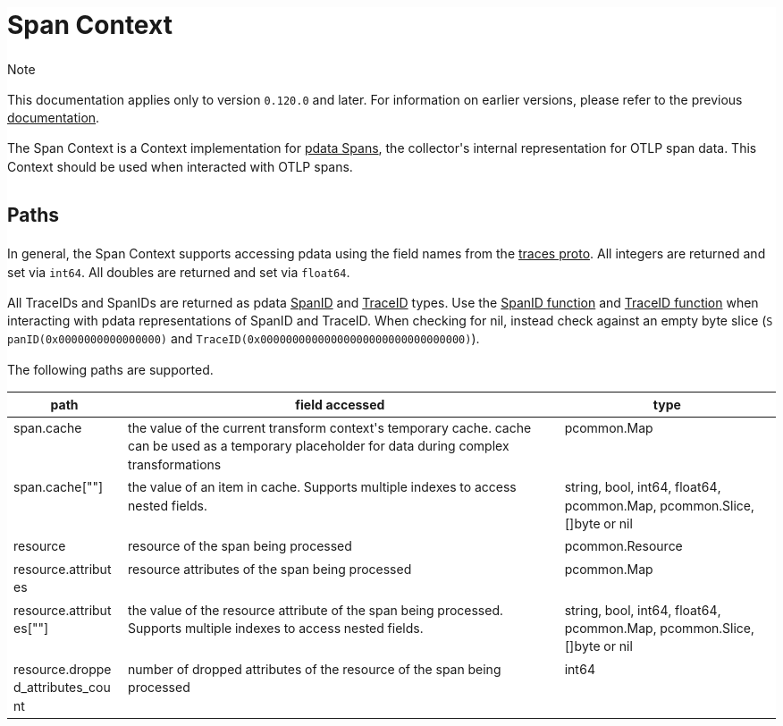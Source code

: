 # Span Context

> [!NOTE]
> This documentation applies only to version `0.120.0` and later. For information on earlier versions, please refer to the previous [documentation](https://github.com/open-telemetry/opentelemetry-collector-contrib/blob/release/0.119.x/pkg/ottl/contexts/ottlspan/README.md).

The Span Context is a Context implementation for [pdata Spans](https://github.com/open-telemetry/opentelemetry-collector/tree/main/pdata/ptrace), the collector's internal representation for OTLP span data.  This Context should be used when interacted with OTLP spans.

## Paths
In general, the Span Context supports accessing pdata using the field names from the [traces proto](https://github.com/open-telemetry/opentelemetry-proto/blob/main/opentelemetry/proto/trace/v1/trace.proto).  All integers are returned and set via `int64`.  All doubles are returned and set via `float64`.

All TraceIDs and SpanIDs are returned as pdata [SpanID](https://github.com/open-telemetry/opentelemetry-collector/blob/main/pdata/pcommon/spanid.go) and [TraceID](https://github.com/open-telemetry/opentelemetry-collector/blob/main/pdata/pcommon/traceid.go) types.  Use the [SpanID function](https://github.com/open-telemetry/opentelemetry-collector-contrib/blob/main/pkg/ottl/ottlfuncs/README.md#spanid) and [TraceID function](https://github.com/open-telemetry/opentelemetry-collector-contrib/blob/main/pkg/ottl/ottlfuncs/README.md#traceid) when interacting with pdata representations of SpanID and TraceID.  When checking for nil, instead check against an empty byte slice (`SpanID(0x0000000000000000)` and `TraceID(0x00000000000000000000000000000000)`).  

The following paths are supported.

| path                                           | field accessed                                                                                                                                                                                                                                                                                                                                                            | type                                                                    |
|------------------------------------------------|---------------------------------------------------------------------------------------------------------------------------------------------------------------------------------------------------------------------------------------------------------------------------------------------------------------------------------------------------------------------------|-------------------------------------------------------------------------|
| span.cache                                     | the value of the current transform context's temporary cache. cache can be used as a temporary placeholder for data during complex transformations                                                                                                                                                                                                                        | pcommon.Map                                                             |
| span.cache\[""\]                               | the value of an item in cache. Supports multiple indexes to access nested fields.                                                                                                                                                                                                                                                                                         | string, bool, int64, float64, pcommon.Map, pcommon.Slice, []byte or nil |
| resource                                       | resource of the span being processed                                                                                                                                                                                                                                                                                                                                      | pcommon.Resource                                                        |
| resource.attributes                            | resource attributes of the span being processed                                                                                                                                                                                                                                                                                                                           | pcommon.Map                                                             |
| resource.attributes\[""\]                      | the value of the resource attribute of the span being processed. Supports multiple indexes to access nested fields.                                                                                                                                                                                                                                                       | string, bool, int64, float64, pcommon.Map, pcommon.Slice, []byte or nil |
| resource.dropped_attributes_count              | number of dropped attributes of the resource of the span being processed                                                                                                                                                                                                                                                                                                  | int64                                                                   |